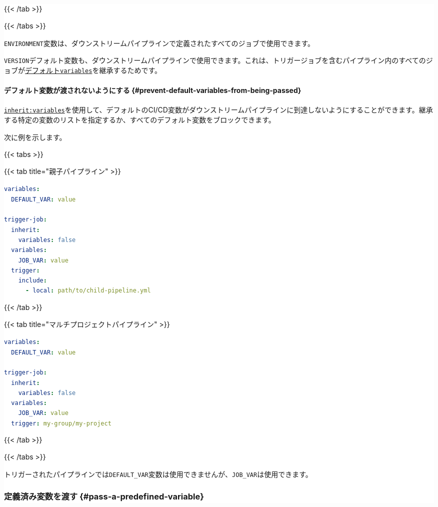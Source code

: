 {{< /tab >}}

{{< /tabs >}}

`ENVIRONMENT`変数は、ダウンストリームパイプラインで定義されたすべてのジョブで使用できます。

`VERSION`デフォルト変数も、ダウンストリームパイプラインで使用できます。これは、トリガージョブを含むパイプライン内のすべてのジョブが[デフォルト`variables`](../yaml/_index.md#default-variables)を継承するためです。

#### デフォルト変数が渡されないようにする {#prevent-default-variables-from-being-passed}

[`inherit:variables`](../yaml/_index.md#inheritvariables)を使用して、デフォルトのCI/CD変数がダウンストリームパイプラインに到達しないようにすることができます。継承する特定の変数のリストを指定するか、すべてのデフォルト変数をブロックできます。

次に例を示します。

{{< tabs >}}

{{< tab title="親子パイプライン" >}}

```yaml
variables:
  DEFAULT_VAR: value

trigger-job:
  inherit:
    variables: false
  variables:
    JOB_VAR: value
  trigger:
    include:
      - local: path/to/child-pipeline.yml
```

{{< /tab >}}

{{< tab title="マルチプロジェクトパイプライン" >}}

```yaml
variables:
  DEFAULT_VAR: value

trigger-job:
  inherit:
    variables: false
  variables:
    JOB_VAR: value
  trigger: my-group/my-project
```

{{< /tab >}}

{{< /tabs >}}

トリガーされたパイプラインでは`DEFAULT_VAR`変数は使用できませんが、`JOB_VAR`は使用できます。

### 定義済み変数を渡す {#pass-a-predefined-variable}
